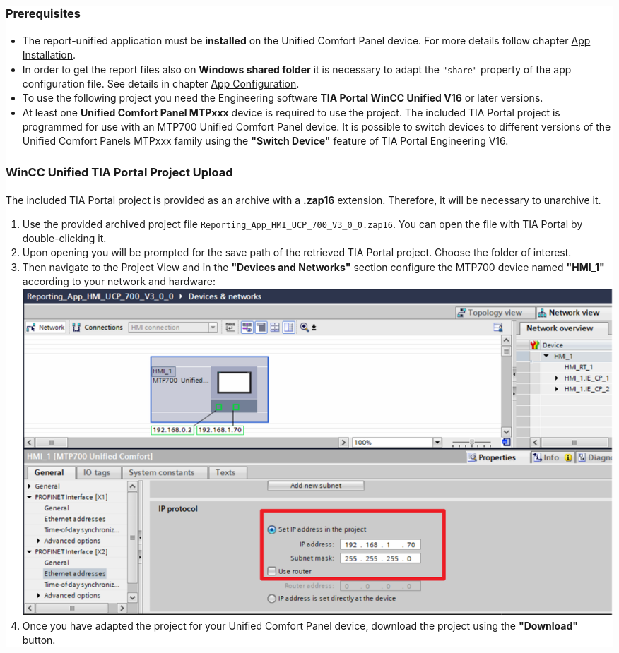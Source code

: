 ### Prerequisites

- The report-unified application must be **installed** on the Unified Comfort Panel device. For more details follow chapter [App Installation](#app-installation).
- In order to get the report files also on **Windows shared folder** it is necessary to adapt the ```"share"``` property of the app configuration file. See details in chapter [App Configuration](#app-configuration).
- To use the following project you need the Engineering software **TIA Portal WinCC Unified V16** or later versions.
- At least one **Unified Comfort Panel MTPxxx** device is required to use the project.
The included TIA Portal project is programmed for use with an MTP700 Unified Comfort Panel device. It is possible to switch devices to different versions of the Unified Comfort Panels MTPxxx family using the **"Switch Device"** feature of TIA Portal Engineering V16.

### WinCC Unified TIA Portal Project Upload

The included TIA Portal project is provided as an archive with a **.zap16** extension. Therefore, it will be necessary to unarchive it.

1. Use the provided archived project file ```Reporting_App_HMI_UCP_700_V3_0_0.zap16```. You can open the file with TIA Portal by double-clicking it.
2. Upon opening you will be prompted for the save path of the retrieved TIA Portal project. Choose the folder of interest.
3. Then navigate to the Project View and in the **"Devices and Networks"** section configure the MTP700 device named **"HMI_1"** according to your network and hardware:
![4_ApplicationExample_TIANetworkSetup](./docs/img/4_ApplicationExample_TIANetworkSetup.png)
4. Once you have adapted the project for your Unified Comfort Panel device, download the project using the **"Download"** button.